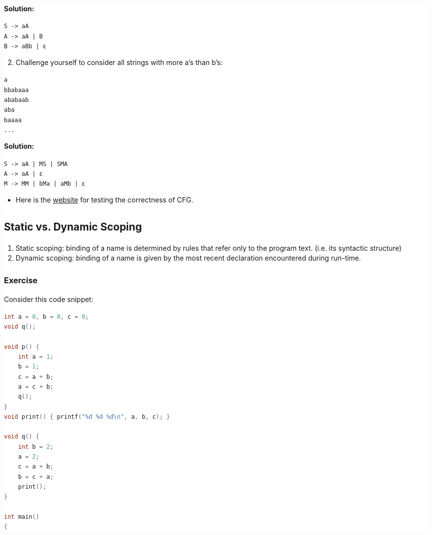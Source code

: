 ```
```
**Solution:**
    <p>

```
S -> aA
A -> aA | B
B -> aBb | ε
```
   </p>

2. Challenge yourself to consider all strings with more a’s than b’s:
```
a
bbabaaa
ababaab
aba
baaaa
...
```
**Solution:**
    <p>

```
S -> aA | MS | SMA
A -> aA | ε
M -> MM | bMa | aMb | ε

```
   </p>

- Here is the [website](https://web.stanford.edu/class/archive/cs/cs103/cs103.1156/tools/cfg/) for testing the correctness of CFG.

## Static vs. Dynamic Scoping
1. Static scoping: binding of a name is determined by rules that refer only to the program text. (i.e. its syntactic structure)
2. Dynamic scoping: binding of a name is given by the most recent declaration encountered during run-time.

### Exercise
Consider this code snippet:
```c
int a = 0, b = 0, c = 0;
void q();

void p() {
    int a = 1;
    b = 1;
    c = a + b;
    a = c + b;
    q();
}
void print() { printf("%d %d %d\n", a, b, c); }

void q() {
    int b = 2;
    a = 2;
    c = a + b;
    b = c + a;
    print();
}

int main()
{
```